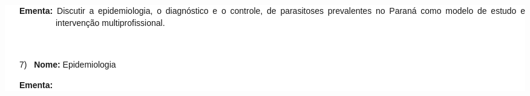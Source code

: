 <p class=MsoNormal style='margin-left:63.0pt;text-align:justify;text-indent:
-45.0pt'><b style='mso-bidi-font-weight:normal'><span style='font-family:Arial;
mso-bidi-font-family:"Times New Roman"'>Ementa: </span></b><span
style='font-family:Arial;mso-bidi-font-family:"Times New Roman"'>Discutir a
epidemiologia, o diagnóstico e o controle, de parasitoses prevalentes no Paraná
como modelo de estudo e intervenção multiprofissional.<o:p></o:p></span></p>

<p class=MsoNormal style='margin-left:63.0pt;text-indent:-45.0pt'><span
style='font-family:Arial;mso-bidi-font-family:"Times New Roman"'><![if !supportEmptyParas]>&nbsp;<![endif]><o:p></o:p></span></p>

<p class=MsoNormal style='margin-left:36.0pt;text-indent:-18.0pt;mso-list:l0 level1 lfo4;
tab-stops:list 36.0pt'><![if !supportLists]><span style='font-family:Arial;
mso-bidi-font-family:"Times New Roman"'>7)<span style='font:7.0pt "Times New Roman"'>&nbsp;&nbsp;&nbsp;&nbsp;
</span></span><![endif]><b style='mso-bidi-font-weight:normal'><span
style='font-family:Arial;mso-bidi-font-family:"Times New Roman"'>Nome: </span></b><span
style='font-family:Arial;mso-bidi-font-family:"Times New Roman"'>Epidemiologia<o:p></o:p></span></p>

<p class=MsoNormal style='margin-left:63.0pt;text-align:justify;text-indent:
-45.0pt'><b style='mso-bidi-font-weight:normal'><span style='font-family:Arial;
mso-bidi-font-family:"Times New Roman"'>Ementa: </span></b><span
